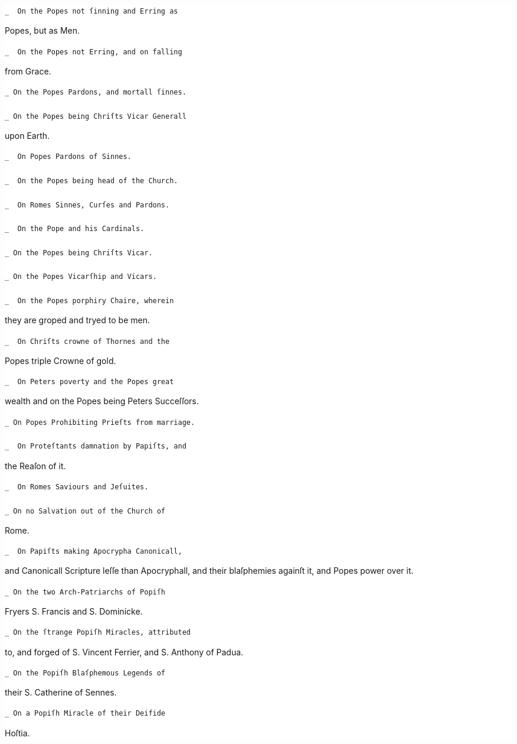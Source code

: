     _  On the Popes not ſinning and Erring as
Popes, but as Men.

    _  On the Popes not Erring, and on falling
from Grace.

    _ On the Popes Pardons, and mortall ſinnes.

    _ On the Popes being Chriſts Vicar Generall
upon Earth.

    _  On Popes Pardons of Sinnes.

    _  On the Popes being head of the Church.

    _  On Romes Sinnes, Curſes and Pardons.

    _  On the Pope and his Cardinals.

    _ On the Popes being Chriſts Vicar.

    _ On the Popes Vicarſhip and Vicars.

    _  On the Popes porphiry Chaire, wherein
they are groped and tryed to be men.

    _  On Chriſts crowne of Thornes and the
Popes triple Crowne of gold.

    _  On Peters poverty and the Popes great
wealth and on the Popes being Peters
Succeſſors.

    _ On Popes Prohibiting Prieſts from marriage.

    _  On Proteſtants damnation by Papiſts, and
the Reaſon of it.

    _  On Romes Saviours and Jeſuites.

    _ On no Salvation out of the Church of 
Rome.

    _  On Papiſts making Apocrypha Canonicall,
and Canonicall Scripture leſſe
than Apocryphall, and their blaſphemies
againſt it, and Popes power over
it.

    _ On the two Arch-Patriarchs of Popiſh 
Fryers S. Francis and S. Dominicke.

    _ On the ſtrange Popiſh Miracles, attributed 
to, and forged of S. Vincent Ferrier,
and S. Anthony of Padua.

    _ On the Popiſh Blaſphemous Legends of 
their S. Catherine of Sennes.

    _ On a Popiſh Miracle of their Deifide
Hoſtia.
